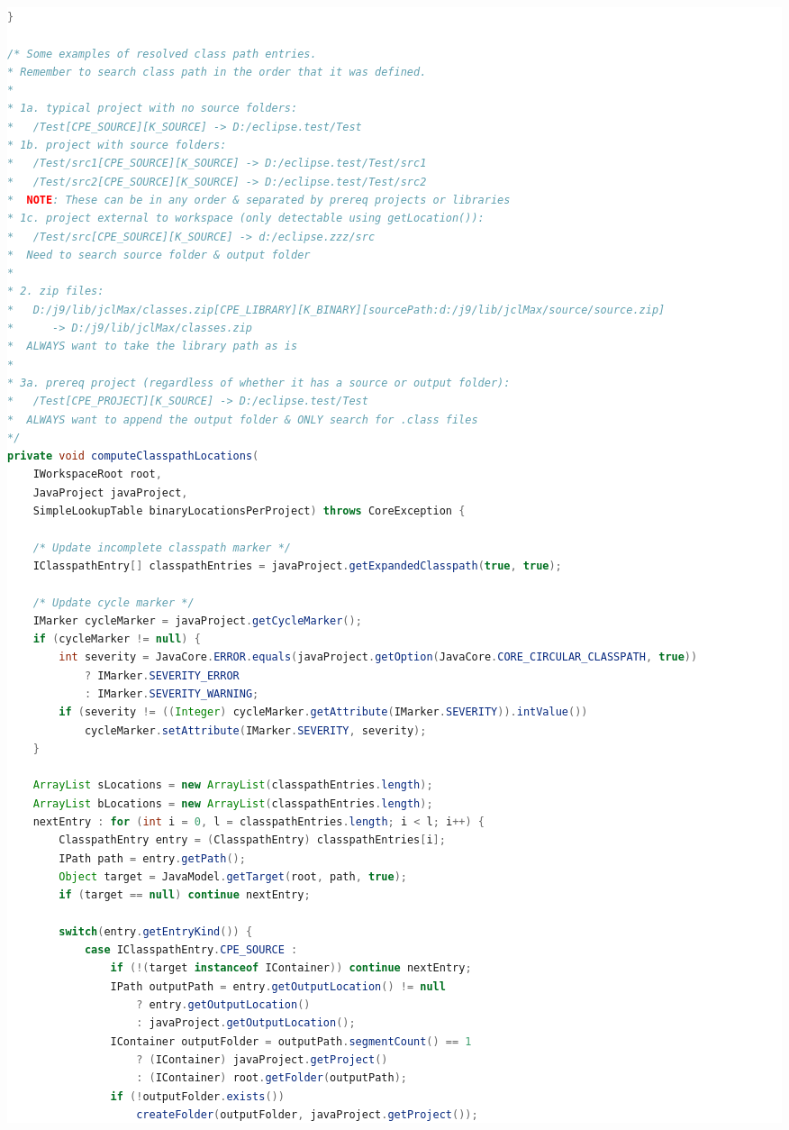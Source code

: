 ```java
}

/* Some examples of resolved class path entries.
* Remember to search class path in the order that it was defined.
*
* 1a. typical project with no source folders:
*   /Test[CPE_SOURCE][K_SOURCE] -> D:/eclipse.test/Test
* 1b. project with source folders:
*   /Test/src1[CPE_SOURCE][K_SOURCE] -> D:/eclipse.test/Test/src1
*   /Test/src2[CPE_SOURCE][K_SOURCE] -> D:/eclipse.test/Test/src2
*  NOTE: These can be in any order & separated by prereq projects or libraries
* 1c. project external to workspace (only detectable using getLocation()):
*   /Test/src[CPE_SOURCE][K_SOURCE] -> d:/eclipse.zzz/src
*  Need to search source folder & output folder
*
* 2. zip files:
*   D:/j9/lib/jclMax/classes.zip[CPE_LIBRARY][K_BINARY][sourcePath:d:/j9/lib/jclMax/source/source.zip]
*      -> D:/j9/lib/jclMax/classes.zip
*  ALWAYS want to take the library path as is
*
* 3a. prereq project (regardless of whether it has a source or output folder):
*   /Test[CPE_PROJECT][K_SOURCE] -> D:/eclipse.test/Test
*  ALWAYS want to append the output folder & ONLY search for .class files
*/
private void computeClasspathLocations(
	IWorkspaceRoot root,
	JavaProject javaProject,
	SimpleLookupTable binaryLocationsPerProject) throws CoreException {

	/* Update incomplete classpath marker */
	IClasspathEntry[] classpathEntries = javaProject.getExpandedClasspath(true, true);

	/* Update cycle marker */
	IMarker cycleMarker = javaProject.getCycleMarker();
	if (cycleMarker != null) {
		int severity = JavaCore.ERROR.equals(javaProject.getOption(JavaCore.CORE_CIRCULAR_CLASSPATH, true))
			? IMarker.SEVERITY_ERROR
			: IMarker.SEVERITY_WARNING;
		if (severity != ((Integer) cycleMarker.getAttribute(IMarker.SEVERITY)).intValue())
			cycleMarker.setAttribute(IMarker.SEVERITY, severity);
	}

	ArrayList sLocations = new ArrayList(classpathEntries.length);
	ArrayList bLocations = new ArrayList(classpathEntries.length);
	nextEntry : for (int i = 0, l = classpathEntries.length; i < l; i++) {
		ClasspathEntry entry = (ClasspathEntry) classpathEntries[i];
		IPath path = entry.getPath();
		Object target = JavaModel.getTarget(root, path, true);
		if (target == null) continue nextEntry;

		switch(entry.getEntryKind()) {
			case IClasspathEntry.CPE_SOURCE :
				if (!(target instanceof IContainer)) continue nextEntry;
				IPath outputPath = entry.getOutputLocation() != null 
					? entry.getOutputLocation() 
					: javaProject.getOutputLocation();
				IContainer outputFolder = outputPath.segmentCount() == 1
					? (IContainer) javaProject.getProject()
					: (IContainer) root.getFolder(outputPath);
				if (!outputFolder.exists())
					createFolder(outputFolder, javaProject.getProject());
```